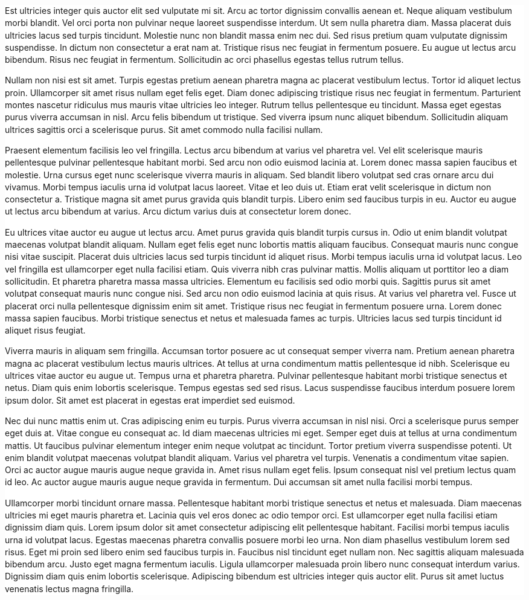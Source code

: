 Est ultricies integer quis auctor elit sed vulputate mi sit. Arcu ac tortor dignissim convallis aenean et. Neque aliquam vestibulum morbi blandit. Vel orci porta non pulvinar neque laoreet suspendisse interdum. Ut sem nulla pharetra diam. Massa placerat duis ultricies lacus sed turpis tincidunt. Molestie nunc non blandit massa enim nec dui. Sed risus pretium quam vulputate dignissim suspendisse. In dictum non consectetur a erat nam at. Tristique risus nec feugiat in fermentum posuere. Eu augue ut lectus arcu bibendum. Risus nec feugiat in fermentum. Sollicitudin ac orci phasellus egestas tellus rutrum tellus.

Nullam non nisi est sit amet. Turpis egestas pretium aenean pharetra magna ac placerat vestibulum lectus. Tortor id aliquet lectus proin. Ullamcorper sit amet risus nullam eget felis eget. Diam donec adipiscing tristique risus nec feugiat in fermentum. Parturient montes nascetur ridiculus mus mauris vitae ultricies leo integer. Rutrum tellus pellentesque eu tincidunt. Massa eget egestas purus viverra accumsan in nisl. Arcu felis bibendum ut tristique. Sed viverra ipsum nunc aliquet bibendum. Sollicitudin aliquam ultrices sagittis orci a scelerisque purus. Sit amet commodo nulla facilisi nullam.

Praesent elementum facilisis leo vel fringilla. Lectus arcu bibendum at varius vel pharetra vel. Vel elit scelerisque mauris pellentesque pulvinar pellentesque habitant morbi. Sed arcu non odio euismod lacinia at. Lorem donec massa sapien faucibus et molestie. Urna cursus eget nunc scelerisque viverra mauris in aliquam. Sed blandit libero volutpat sed cras ornare arcu dui vivamus. Morbi tempus iaculis urna id volutpat lacus laoreet. Vitae et leo duis ut. Etiam erat velit scelerisque in dictum non consectetur a. Tristique magna sit amet purus gravida quis blandit turpis. Libero enim sed faucibus turpis in eu. Auctor eu augue ut lectus arcu bibendum at varius. Arcu dictum varius duis at consectetur lorem donec.

Eu ultrices vitae auctor eu augue ut lectus arcu. Amet purus gravida quis blandit turpis cursus in. Odio ut enim blandit volutpat maecenas volutpat blandit aliquam. Nullam eget felis eget nunc lobortis mattis aliquam faucibus. Consequat mauris nunc congue nisi vitae suscipit. Placerat duis ultricies lacus sed turpis tincidunt id aliquet risus. Morbi tempus iaculis urna id volutpat lacus. Leo vel fringilla est ullamcorper eget nulla facilisi etiam. Quis viverra nibh cras pulvinar mattis. Mollis aliquam ut porttitor leo a diam sollicitudin. Et pharetra pharetra massa massa ultricies. Elementum eu facilisis sed odio morbi quis. Sagittis purus sit amet volutpat consequat mauris nunc congue nisi. Sed arcu non odio euismod lacinia at quis risus. At varius vel pharetra vel. Fusce ut placerat orci nulla pellentesque dignissim enim sit amet. Tristique risus nec feugiat in fermentum posuere urna. Lorem donec massa sapien faucibus. Morbi tristique senectus et netus et malesuada fames ac turpis. Ultricies lacus sed turpis tincidunt id aliquet risus feugiat.

Viverra mauris in aliquam sem fringilla. Accumsan tortor posuere ac ut consequat semper viverra nam. Pretium aenean pharetra magna ac placerat vestibulum lectus mauris ultrices. At tellus at urna condimentum mattis pellentesque id nibh. Scelerisque eu ultrices vitae auctor eu augue ut. Tempus urna et pharetra pharetra. Pulvinar pellentesque habitant morbi tristique senectus et netus. Diam quis enim lobortis scelerisque. Tempus egestas sed sed risus. Lacus suspendisse faucibus interdum posuere lorem ipsum dolor. Sit amet est placerat in egestas erat imperdiet sed euismod.

Nec dui nunc mattis enim ut. Cras adipiscing enim eu turpis. Purus viverra accumsan in nisl nisi. Orci a scelerisque purus semper eget duis at. Vitae congue eu consequat ac. Id diam maecenas ultricies mi eget. Semper eget duis at tellus at urna condimentum mattis. Ut faucibus pulvinar elementum integer enim neque volutpat ac tincidunt. Tortor pretium viverra suspendisse potenti. Ut enim blandit volutpat maecenas volutpat blandit aliquam. Varius vel pharetra vel turpis. Venenatis a condimentum vitae sapien. Orci ac auctor augue mauris augue neque gravida in. Amet risus nullam eget felis. Ipsum consequat nisl vel pretium lectus quam id leo. Ac auctor augue mauris augue neque gravida in fermentum. Dui accumsan sit amet nulla facilisi morbi tempus.

Ullamcorper morbi tincidunt ornare massa. Pellentesque habitant morbi tristique senectus et netus et malesuada. Diam maecenas ultricies mi eget mauris pharetra et. Lacinia quis vel eros donec ac odio tempor orci. Est ullamcorper eget nulla facilisi etiam dignissim diam quis. Lorem ipsum dolor sit amet consectetur adipiscing elit pellentesque habitant. Facilisi morbi tempus iaculis urna id volutpat lacus. Egestas maecenas pharetra convallis posuere morbi leo urna. Non diam phasellus vestibulum lorem sed risus. Eget mi proin sed libero enim sed faucibus turpis in. Faucibus nisl tincidunt eget nullam non. Nec sagittis aliquam malesuada bibendum arcu. Justo eget magna fermentum iaculis. Ligula ullamcorper malesuada proin libero nunc consequat interdum varius. Dignissim diam quis enim lobortis scelerisque. Adipiscing bibendum est ultricies integer quis auctor elit. Purus sit amet luctus venenatis lectus magna fringilla.
